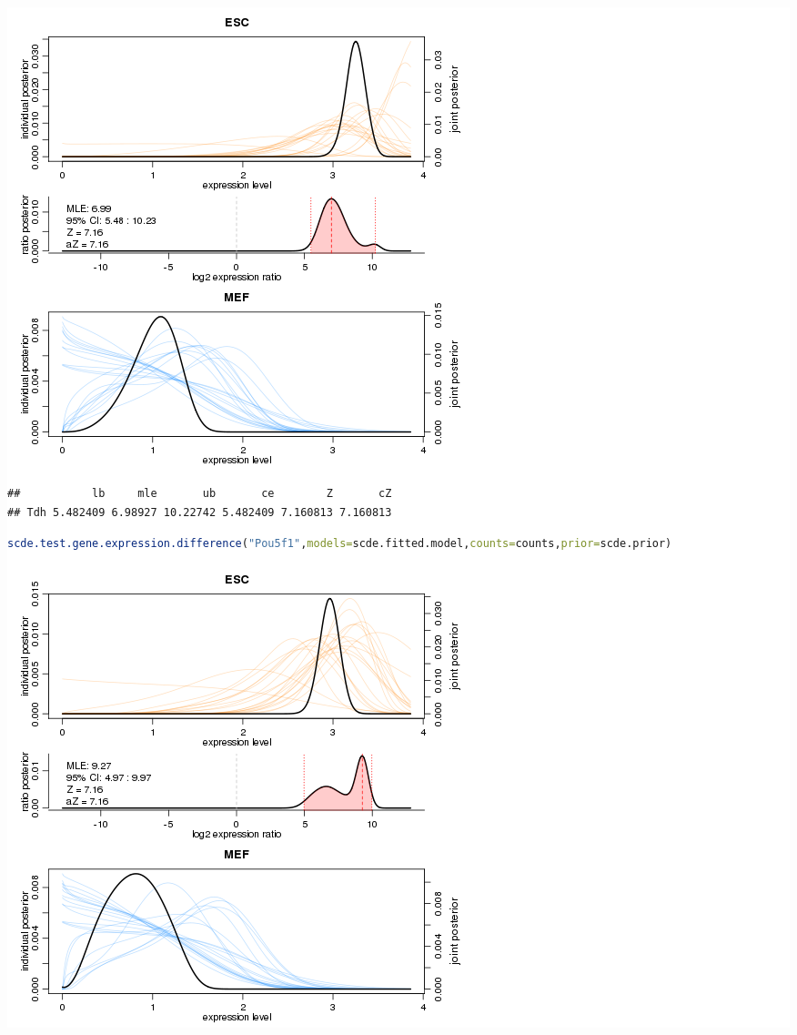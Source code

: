 ![plot of chunk unnamed-chunk-52](figure/unnamed-chunk-52-1.png) 

```
##           lb     mle       ub       ce        Z       cZ
## Tdh 5.482409 6.98927 10.22742 5.482409 7.160813 7.160813
```

```r
scde.test.gene.expression.difference("Pou5f1",models=scde.fitted.model,counts=counts,prior=scde.prior)
```

![plot of chunk unnamed-chunk-52](figure/unnamed-chunk-52-2.png) 
